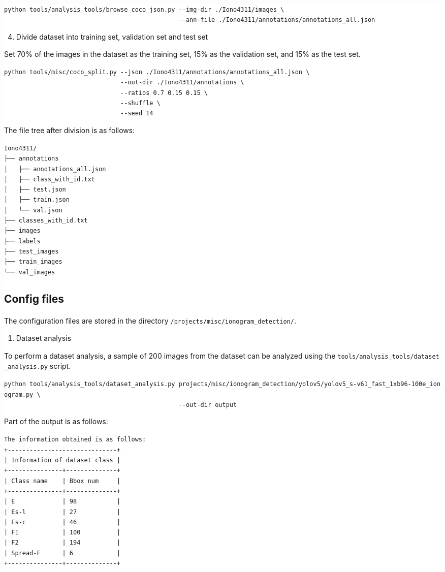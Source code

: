 ```shell
python tools/analysis_tools/browse_coco_json.py --img-dir ./Iono4311/images \
                                                --ann-file ./Iono4311/annotations/annotations_all.json
```

4. Divide dataset into training set, validation set and test set

Set 70% of the images in the dataset as the training set, 15% as the validation set, and 15% as the test set.

```shell
python tools/misc/coco_split.py --json ./Iono4311/annotations/annotations_all.json \
                                --out-dir ./Iono4311/annotations \
                                --ratios 0.7 0.15 0.15 \
                                --shuffle \
                                --seed 14
```

The file tree after division is as follows:

```shell
Iono4311/
├── annotations
│   ├── annotations_all.json
│   ├── class_with_id.txt
│   ├── test.json
│   ├── train.json
│   └── val.json
├── classes_with_id.txt
├── images
├── labels
├── test_images
├── train_images
└── val_images
```

## Config files

The configuration files are stored in the directory `/projects/misc/ionogram_detection/`.

1. Dataset analysis

To perform a dataset analysis, a sample of 200 images from the dataset can be analyzed using the `tools/analysis_tools/dataset_analysis.py` script.

```shell
python tools/analysis_tools/dataset_analysis.py projects/misc/ionogram_detection/yolov5/yolov5_s-v61_fast_1xb96-100e_ionogram.py \
                                                --out-dir output
```

Part of the output is as follows:

```shell
The information obtained is as follows:
+------------------------------+
| Information of dataset class |
+---------------+--------------+
| Class name    | Bbox num     |
+---------------+--------------+
| E             | 98           |
| Es-l          | 27           |
| Es-c          | 46           |
| F1            | 100          |
| F2            | 194          |
| Spread-F      | 6            |
+---------------+--------------+
```
